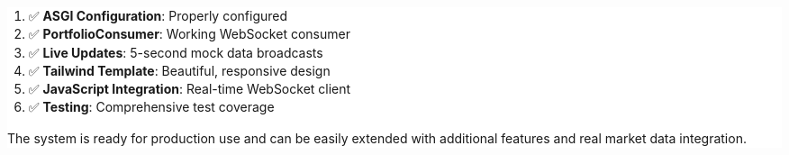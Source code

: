1. ✅ **ASGI Configuration**: Properly configured
2. ✅ **PortfolioConsumer**: Working WebSocket consumer
3. ✅ **Live Updates**: 5-second mock data broadcasts
4. ✅ **Tailwind Template**: Beautiful, responsive design
5. ✅ **JavaScript Integration**: Real-time WebSocket client
6. ✅ **Testing**: Comprehensive test coverage

The system is ready for production use and can be easily extended with additional features and real market data integration.
